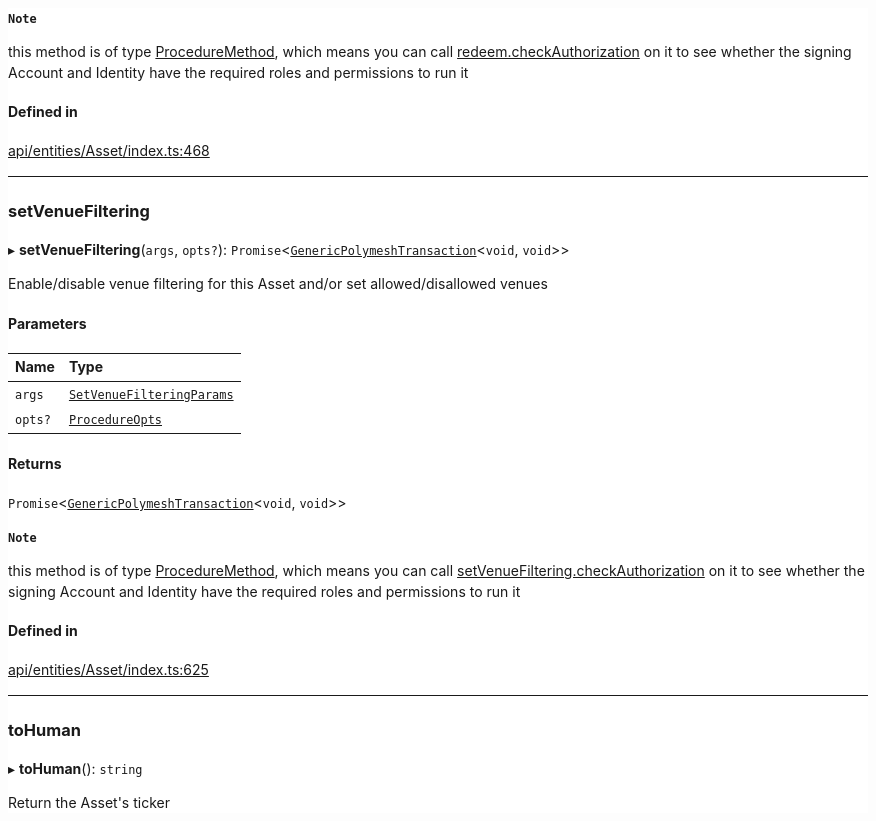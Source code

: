 **`Note`**

this method is of type [ProcedureMethod](../../../../interfaces/Types/ProcedureMethod/ProcedureMethod.md), which means you can call [redeem.checkAuthorization](../../../../interfaces/Types/ProcedureMethod/ProcedureMethod.md#checkauthorization)
on it to see whether the signing Account and Identity have the required roles and permissions to run it

#### Defined in

[api/entities/Asset/index.ts:468](https://github.com/PolymeshAssociation/polymesh-sdk/blob/2d3ac2aea/src/api/entities/Asset/index.ts#L468)

---

### setVenueFiltering

▸ **setVenueFiltering**(`args`, `opts?`): `Promise`\<[`GenericPolymeshTransaction`](../../../../modules/Types/Types.md#genericpolymeshtransaction)\<`void`, `void`\>\>

Enable/disable venue filtering for this Asset and/or set allowed/disallowed venues

#### Parameters

| Name    | Type                                                                                                   |
| :------ | :----------------------------------------------------------------------------------------------------- |
| `args`  | [`SetVenueFilteringParams`](../../../../modules/API/Procedures/Types/Types.md#setvenuefilteringparams) |
| `opts?` | [`ProcedureOpts`](../../../../interfaces/Types/ProcedureOpts/ProcedureOpts.md)                         |

#### Returns

`Promise`\<[`GenericPolymeshTransaction`](../../../../modules/Types/Types.md#genericpolymeshtransaction)\<`void`, `void`\>\>

**`Note`**

this method is of type [ProcedureMethod](../../../../interfaces/Types/ProcedureMethod/ProcedureMethod.md), which means you can call [setVenueFiltering.checkAuthorization](../../../../interfaces/Types/ProcedureMethod/ProcedureMethod.md#checkauthorization)
on it to see whether the signing Account and Identity have the required roles and permissions to run it

#### Defined in

[api/entities/Asset/index.ts:625](https://github.com/PolymeshAssociation/polymesh-sdk/blob/2d3ac2aea/src/api/entities/Asset/index.ts#L625)

---

### toHuman

▸ **toHuman**(): `string`

Return the Asset's ticker
